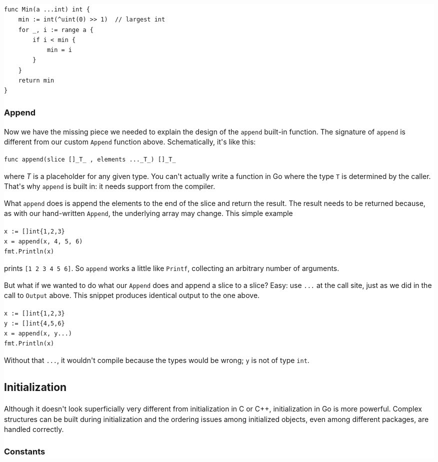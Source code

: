     
    func Min(a ...int) int {
        min := int(^uint(0) >> 1)  // largest int
        for _, i := range a {
            if i < min {
                min = i
            }
        }
        return min
    }
    

### Append

Now we have the missing piece we needed to explain the design of the `append` built-in function. The signature of `append` is different from our custom `Append` function above. Schematically, it's like this: 
    
    
    func append(slice []_T_ , elements ..._T_) []_T_
    

where _T_ is a placeholder for any given type. You can't actually write a function in Go where the type `T` is determined by the caller. That's why `append` is built in: it needs support from the compiler. 

What `append` does is append the elements to the end of the slice and return the result. The result needs to be returned because, as with our hand-written `Append`, the underlying array may change. This simple example 
    
    
    x := []int{1,2,3}
    x = append(x, 4, 5, 6)
    fmt.Println(x)
    

prints `[1 2 3 4 5 6]`. So `append` works a little like `Printf`, collecting an arbitrary number of arguments. 

But what if we wanted to do what our `Append` does and append a slice to a slice? Easy: use `...` at the call site, just as we did in the call to `Output` above. This snippet produces identical output to the one above. 
    
    
    x := []int{1,2,3}
    y := []int{4,5,6}
    x = append(x, y...)
    fmt.Println(x)
    

Without that `...`, it wouldn't compile because the types would be wrong; `y` is not of type `int`. 

## Initialization

Although it doesn't look superficially very different from initialization in C or C++, initialization in Go is more powerful. Complex structures can be built during initialization and the ordering issues among initialized objects, even among different packages, are handled correctly. 

### Constants
